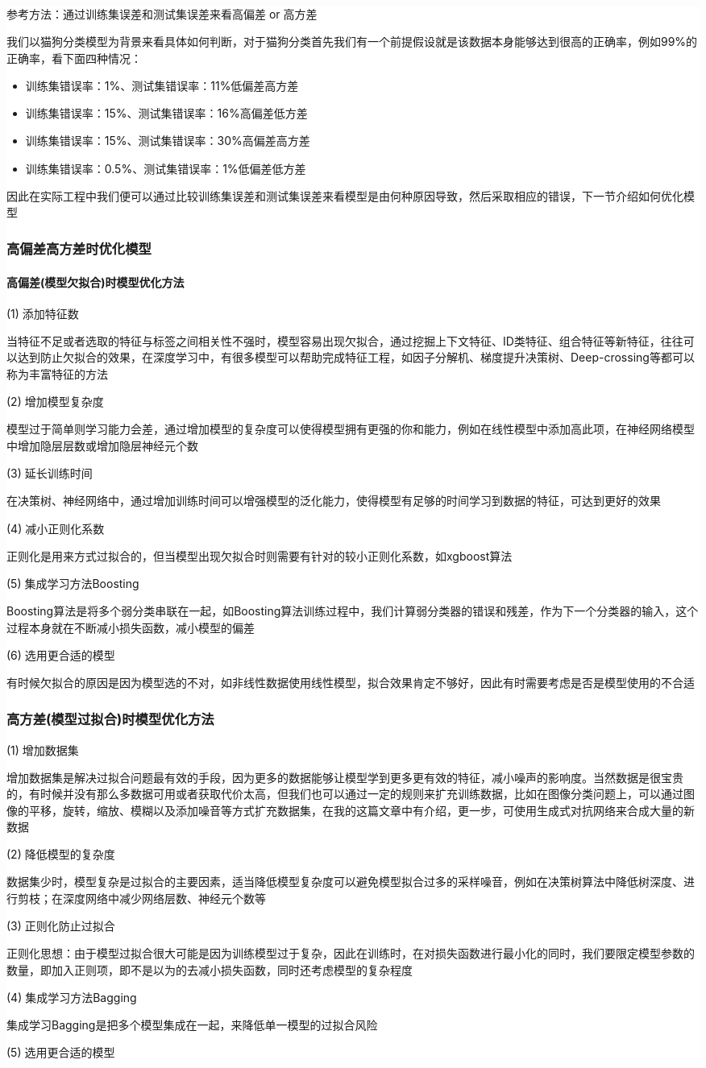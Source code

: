 参考方法：通过训练集误差和测试集误差来看高偏差 or 高方差

我们以猫狗分类模型为背景来看具体如何判断，对于猫狗分类首先我们有一个前提假设就是该数据本身能够达到很高的正确率，例如99%的正确率，看下面四种情况：

- 训练集错误率：1%、测试集错误率：11%低偏差高方差

- 训练集错误率：15%、测试集错误率：16%高偏差低方差

- 训练集错误率：15%、测试集错误率：30%高偏差高方差

- 训练集错误率：0.5%、测试集错误率：1%低偏差低方差

因此在实际工程中我们便可以通过比较训练集误差和测试集误差来看模型是由何种原因导致，然后采取相应的错误，下一节介绍如何优化模型

### 高偏差高方差时优化模型
#### 高偏差(模型欠拟合)时模型优化方法

(1) 添加特征数

当特征不足或者选取的特征与标签之间相关性不强时，模型容易出现欠拟合，通过挖掘上下文特征、ID类特征、组合特征等新特征，往往可以达到防止欠拟合的效果，在深度学习中，有很多模型可以帮助完成特征工程，如因子分解机、梯度提升决策树、Deep-crossing等都可以称为丰富特征的方法

(2) 增加模型复杂度

模型过于简单则学习能力会差，通过增加模型的复杂度可以使得模型拥有更强的你和能力，例如在线性模型中添加高此项，在神经网络模型中增加隐层层数或增加隐层神经元个数

(3) 延长训练时间

在决策树、神经网络中，通过增加训练时间可以增强模型的泛化能力，使得模型有足够的时间学习到数据的特征，可达到更好的效果

(4) 减小正则化系数

正则化是用来方式过拟合的，但当模型出现欠拟合时则需要有针对的较小正则化系数，如xgboost算法

(5) 集成学习方法Boosting

Boosting算法是将多个弱分类串联在一起，如Boosting算法训练过程中，我们计算弱分类器的错误和残差，作为下一个分类器的输入，这个过程本身就在不断减小损失函数，减小模型的偏差

(6) 选用更合适的模型

有时候欠拟合的原因是因为模型选的不对，如非线性数据使用线性模型，拟合效果肯定不够好，因此有时需要考虑是否是模型使用的不合适

### 高方差(模型过拟合)时模型优化方法

(1) 增加数据集

增加数据集是解决过拟合问题最有效的手段，因为更多的数据能够让模型学到更多更有效的特征，减小噪声的影响度。当然数据是很宝贵的，有时候并没有那么多数据可用或者获取代价太高，但我们也可以通过一定的规则来扩充训练数据，比如在图像分类问题上，可以通过图像的平移，旋转，缩放、模糊以及添加噪音等方式扩充数据集，在我的这篇文章中有介绍，更一步，可使用生成式对抗网络来合成大量的新数据

(2) 降低模型的复杂度

数据集少时，模型复杂是过拟合的主要因素，适当降低模型复杂度可以避免模型拟合过多的采样噪音，例如在决策树算法中降低树深度、进行剪枝；在深度网络中减少网络层数、神经元个数等

(3) 正则化防止过拟合

正则化思想：由于模型过拟合很大可能是因为训练模型过于复杂，因此在训练时，在对损失函数进行最小化的同时，我们要限定模型参数的数量，即加入正则项，即不是以为的去减小损失函数，同时还考虑模型的复杂程度

(4) 集成学习方法Bagging

集成学习Bagging是把多个模型集成在一起，来降低单一模型的过拟合风险

(5) 选用更合适的模型
